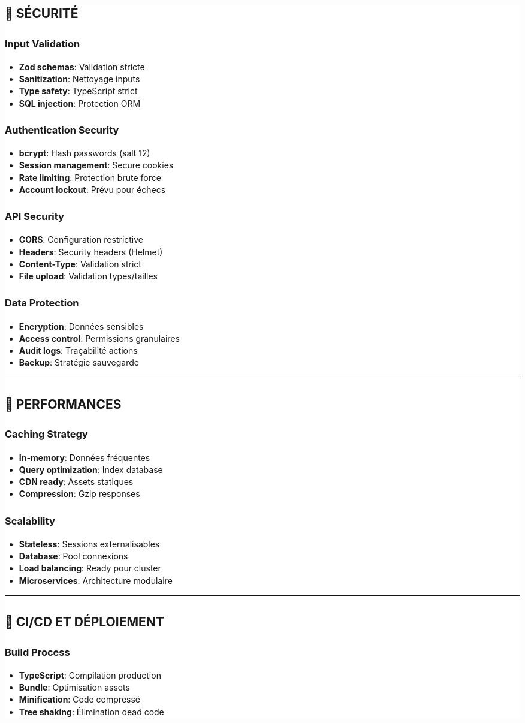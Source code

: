 
## 🔐 SÉCURITÉ

### **Input Validation**
- **Zod schemas**: Validation stricte
- **Sanitization**: Nettoyage inputs
- **Type safety**: TypeScript strict
- **SQL injection**: Protection ORM

### **Authentication Security**
- **bcrypt**: Hash passwords (salt 12)
- **Session management**: Secure cookies
- **Rate limiting**: Protection brute force
- **Account lockout**: Prévu pour échecs

### **API Security**
- **CORS**: Configuration restrictive
- **Headers**: Security headers (Helmet)
- **Content-Type**: Validation strict
- **File upload**: Validation types/tailles

### **Data Protection**
- **Encryption**: Données sensibles
- **Access control**: Permissions granulaires
- **Audit logs**: Traçabilité actions
- **Backup**: Stratégie sauvegarde

---

## 🚀 PERFORMANCES

### **Caching Strategy**
- **In-memory**: Données fréquentes
- **Query optimization**: Index database
- **CDN ready**: Assets statiques
- **Compression**: Gzip responses

### **Scalability**
- **Stateless**: Sessions externalisables
- **Database**: Pool connexions
- **Load balancing**: Ready pour cluster
- **Microservices**: Architecture modulaire

---

## 🔄 CI/CD ET DÉPLOIEMENT

### **Build Process**
- **TypeScript**: Compilation production
- **Bundle**: Optimisation assets
- **Minification**: Code compressé
- **Tree shaking**: Élimination dead code
